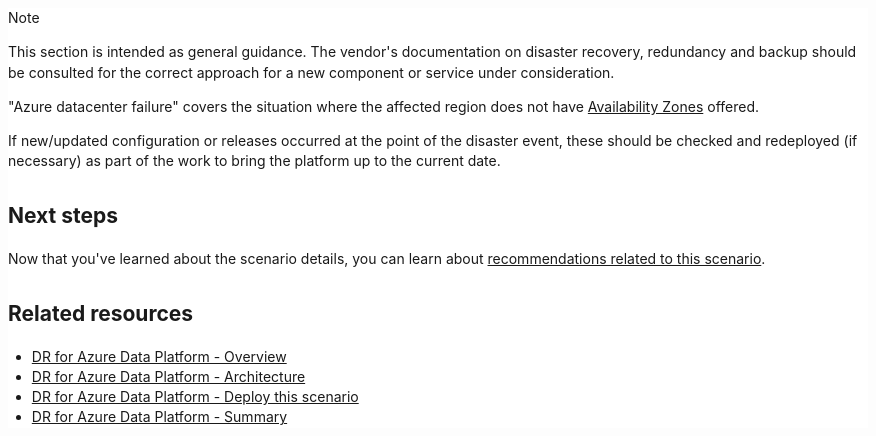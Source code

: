 > [!NOTE]
> This section is intended as general guidance. The vendor's documentation on disaster recovery, redundancy and backup should be consulted for the correct approach for a new component or service under consideration.
>
> "Azure datacenter failure" covers the situation where the affected region does not have [Availability Zones](/azure/reliability/availability-zones-overview) offered.
>
> If new/updated configuration or releases occurred at the point of the disaster event, these should be checked and redeployed (if necessary) as part of the work to bring the platform up to the current date.

## Next steps
Now that you've learned about the scenario details, you can learn about [recommendations related to this scenario](../disaster-recovery/dr-for-azure-data-platform-recommendations.yml).

## Related resources

- [DR for Azure Data Platform - Overview](dr-for-azure-data-platform-overview.yml)
- [DR for Azure Data Platform - Architecture](dr-for-azure-data-platform-architecture.yml)
- [DR for Azure Data Platform - Deploy this scenario](dr-for-azure-data-platform-deploy-this-scenario.yml)
- [DR for Azure Data Platform - Summary](dr-for-azure-data-platform-summary.yml)
